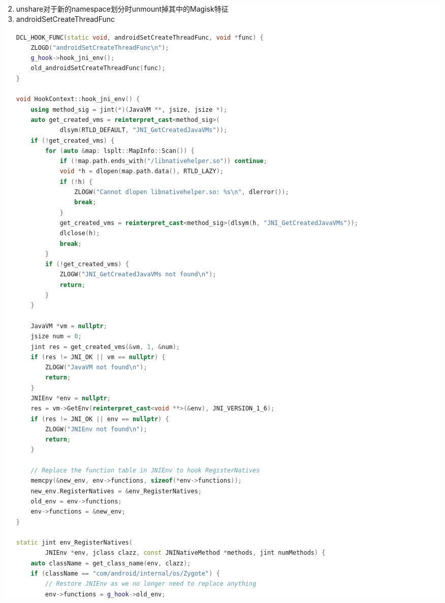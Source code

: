2. unshare对于新的namespace划分时unmount掉其中的Magisk特征
3. androidSetCreateThreadFunc
    ```c++
    DCL_HOOK_FUNC(static void, androidSetCreateThreadFunc, void *func) {
        ZLOGD("androidSetCreateThreadFunc\n");
        g_hook->hook_jni_env();
        old_androidSetCreateThreadFunc(func);
    }

    void HookContext::hook_jni_env() {
        using method_sig = jint(*)(JavaVM **, jsize, jsize *);
        auto get_created_vms = reinterpret_cast<method_sig>(
                dlsym(RTLD_DEFAULT, "JNI_GetCreatedJavaVMs"));
        if (!get_created_vms) {
            for (auto &map: lsplt::MapInfo::Scan()) {
                if (!map.path.ends_with("/libnativehelper.so")) continue;
                void *h = dlopen(map.path.data(), RTLD_LAZY);
                if (!h) {
                    ZLOGW("Cannot dlopen libnativehelper.so: %s\n", dlerror());
                    break;
                }
                get_created_vms = reinterpret_cast<method_sig>(dlsym(h, "JNI_GetCreatedJavaVMs"));
                dlclose(h);
                break;
            }
            if (!get_created_vms) {
                ZLOGW("JNI_GetCreatedJavaVMs not found\n");
                return;
            }
        }

        JavaVM *vm = nullptr;
        jsize num = 0;
        jint res = get_created_vms(&vm, 1, &num);
        if (res != JNI_OK || vm == nullptr) {
            ZLOGW("JavaVM not found\n");
            return;
        }
        JNIEnv *env = nullptr;
        res = vm->GetEnv(reinterpret_cast<void **>(&env), JNI_VERSION_1_6);
        if (res != JNI_OK || env == nullptr) {
            ZLOGW("JNIEnv not found\n");
            return;
        }

        // Replace the function table in JNIEnv to hook RegisterNatives
        memcpy(&new_env, env->functions, sizeof(*env->functions));
        new_env.RegisterNatives = &env_RegisterNatives;
        old_env = env->functions;
        env->functions = &new_env;
    }

    static jint env_RegisterNatives(
            JNIEnv *env, jclass clazz, const JNINativeMethod *methods, jint numMethods) {
        auto className = get_class_name(env, clazz);
        if (className == "com/android/internal/os/Zygote") {
            // Restore JNIEnv as we no longer need to replace anything
            env->functions = g_hook->old_env;
